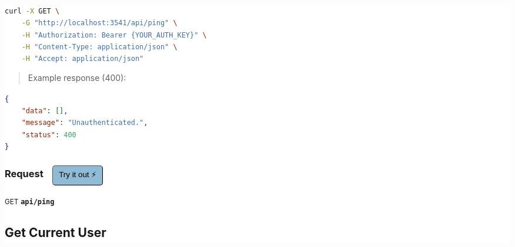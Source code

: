 ```bash
curl -X GET \
    -G "http://localhost:3541/api/ping" \
    -H "Authorization: Bearer {YOUR_AUTH_KEY}" \
    -H "Content-Type: application/json" \
    -H "Accept: application/json"
```


> Example response (400):

```json
{
    "data": [],
    "message": "Unauthenticated.",
    "status": 400
}
```
<div id="execution-results-GETapi-ping" hidden>
    <blockquote>Received response<span id="execution-response-status-GETapi-ping"></span>:</blockquote>
    <pre class="json"><code id="execution-response-content-GETapi-ping"></code></pre>
</div>
<div id="execution-error-GETapi-ping" hidden>
    <blockquote>Request failed with error:</blockquote>
    <pre><code id="execution-error-message-GETapi-ping"></code></pre>
</div>
<form id="form-GETapi-ping" data-method="GET" data-path="api/ping" data-authed="1" data-hasfiles="0" data-headers='{"Authorization":"Bearer {YOUR_AUTH_KEY}","Content-Type":"application\/json","Accept":"application\/json"}' onsubmit="event.preventDefault(); executeTryOut('GETapi-ping', this);">
<h3>
    Request&nbsp;&nbsp;&nbsp;
        <button type="button" style="background-color: #8fbcd4; padding: 5px 10px; border-radius: 5px; border-width: thin;" id="btn-tryout-GETapi-ping" onclick="tryItOut('GETapi-ping');">Try it out ⚡</button>
    <button type="button" style="background-color: #c97a7e; padding: 5px 10px; border-radius: 5px; border-width: thin;" id="btn-canceltryout-GETapi-ping" onclick="cancelTryOut('GETapi-ping');" hidden>Cancel</button>&nbsp;&nbsp;
    <button type="submit" style="background-color: #6ac174; padding: 5px 10px; border-radius: 5px; border-width: thin;" id="btn-executetryout-GETapi-ping" hidden>Send Request 💥</button>
    </h3>
<p>
<small class="badge badge-green">GET</small>
 <b><code>api/ping</code></b>
</p>
<p>
<label id="auth-GETapi-ping" hidden>Authorization header: <b><code>Bearer </code></b><input type="text" name="Authorization" data-prefix="Bearer " data-endpoint="GETapi-ping" data-component="header"></label>
</p>
</form>


## Get Current User
